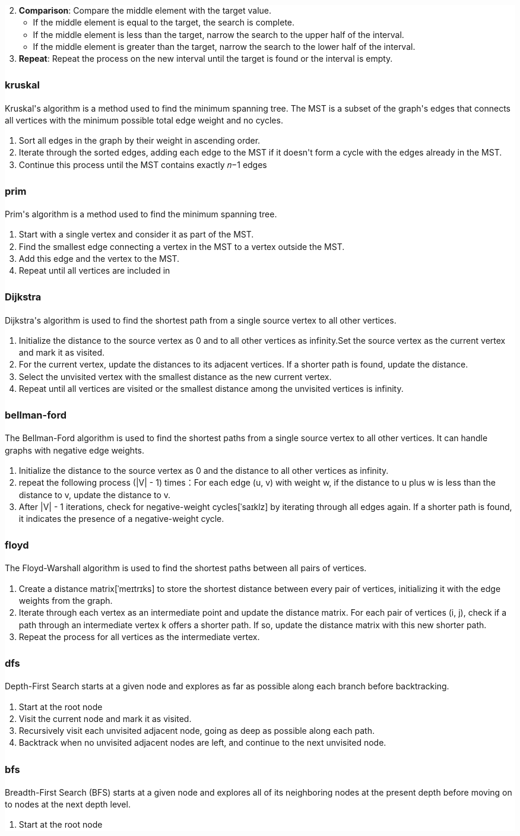 2. **Comparison**: Compare the middle element with the target value.
    - If the middle element is equal to the target, the search is complete.
    - If the middle element is less than the target, narrow the search to the upper half of the interval.
    - If the middle element is greater than the target, narrow the search to the lower half of the interval.
3. **Repeat**: Repeat the process on the new interval until the target is found or the interval is empty.
### kruskal
Kruskal's algorithm is a method used to find the minimum spanning tree. The MST is a subset of the graph's edges that connects all vertices with the minimum possible total edge weight and no cycles.
1. Sort all edges in the graph by their weight in ascending order.
2. Iterate through the sorted edges, adding each edge to the MST if it doesn't form a cycle with the edges already in the MST.
3. Continue this process until the MST contains exactly 𝑛−1 edges
### prim
Prim's algorithm is a method used to find the minimum spanning tree.
1. Start with a single vertex and consider it as part of the MST.
2. Find the smallest edge connecting a vertex in the MST to a vertex outside the MST.
3. Add this edge and the vertex to the MST.
4. Repeat until all vertices are included in
### Dijkstra
Dijkstra's algorithm is used to find the shortest path from a single source vertex to all other vertices.
1. Initialize the distance to the source vertex as 0 and to all other vertices as infinity.Set the source vertex as the current vertex and mark it as visited.
2. For the current vertex, update the distances to its adjacent vertices. If a shorter path is found, update the distance.
3. Select the unvisited vertex with the smallest distance as the new current vertex.
4. Repeat until all vertices are visited or the smallest distance among the unvisited vertices is infinity.
### bellman-ford
The Bellman-Ford algorithm is used to find the shortest paths from a single source vertex to all other vertices. It can handle graphs with negative edge weights.
1. Initialize the distance to the source vertex as 0 and the distance to all other vertices as infinity.
2. repeat the following process (|V| - 1) times：For each edge (u, v) with weight w, if the distance to u plus w is less than the distance to v, update the distance to v.
3. After |V| - 1 iterations, check for negative-weight cycles[ˈsaɪklz] by iterating through all edges again. If a shorter path is found, it indicates the presence of a negative-weight cycle.
### floyd
The Floyd-Warshall algorithm is used to find the shortest paths between all pairs of vertices.
1. Create a distance matrix[ˈmeɪtrɪks] to store the shortest distance between every pair of vertices, initializing it with the edge weights from the graph. 
2. Iterate through each vertex as an intermediate point and update the distance matrix. For each pair of vertices (i, j), check if a path through an intermediate vertex k offers a shorter path. If so, update the distance matrix with this new shorter path.
3. Repeat the process for all vertices as the intermediate vertex.
### dfs
Depth-First Search starts at a given node and explores as far as possible along each branch before backtracking.
1. Start at the root node
2. Visit the current node and mark it as visited.
3. Recursively visit each unvisited adjacent node, going as deep as possible along each path.
4. Backtrack when no unvisited adjacent nodes are left, and continue to the next unvisited node.
### bfs
Breadth-First Search (BFS) starts at a given node and explores all of its neighboring nodes at the present depth before moving on to nodes at the next depth level.
1. Start at the root node 